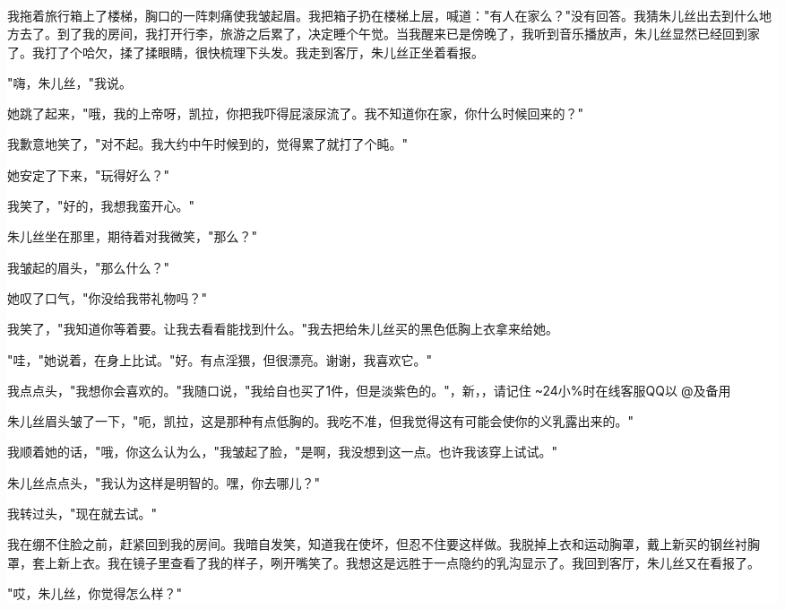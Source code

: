 

我拖着旅行箱上了楼梯，胸口的一阵刺痛使我皱起眉。我把箱子扔在楼梯上层，喊道："有人在家么？"没有回答。我猜朱儿丝出去到什么地方去了。到了我的房间，我打开行李，旅游之后累了，决定睡个午觉。当我醒来已是傍晚了，我听到音乐播放声，朱儿丝显然已经回到家了。我打了个哈欠，揉了揉眼睛，很快梳理下头发。我走到客厅，朱儿丝正坐着看报。



"嗨，朱儿丝，"我说。



她跳了起来，"哦，我的上帝呀，凯拉，你把我吓得屁滚尿流了。我不知道你在家，你什么时候回来的？"



我歉意地笑了，"对不起。我大约中午时候到的，觉得累了就打了个盹。"



她安定了下来，"玩得好么？"



我笑了，"好的，我想我蛮开心。"



朱儿丝坐在那里，期待着对我微笑，"那么？"



我皱起的眉头，"那么什么？"



她叹了口气，"你没给我带礼物吗？"



我笑了，"我知道你等着要。让我去看看能找到什么。"我去把给朱儿丝买的黑色低胸上衣拿来给她。



"哇，"她说着，在身上比试。"好。有点淫猥，但很漂亮。谢谢，我喜欢它。"



我点点头，"我想你会喜欢的。"我随口说，"我给自也买了1件，但是淡紫色的。"，新，，请记住 ~24小%时在线客服QQ以 @及备用



朱儿丝眉头皱了一下，"呃，凯拉，这是那种有点低胸的。我吃不准，但我觉得这有可能会使你的义乳露出来的。"



我顺着她的话，"哦，你这么认为么，"我皱起了脸，"是啊，我没想到这一点。也许我该穿上试试。"



朱儿丝点点头，"我认为这样是明智的。嘿，你去哪儿？"



我转过头，"现在就去试。"



我在绷不住脸之前，赶紧回到我的房间。我暗自发笑，知道我在使坏，但忍不住要这样做。我脱掉上衣和运动胸罩，戴上新买的钢丝衬胸罩，套上新上衣。我在镜子里查看了我的样子，咧开嘴笑了。我想这是远胜于一点隐约的乳沟显示了。我回到客厅，朱儿丝又在看报了。



"哎，朱儿丝，你觉得怎么样？"


